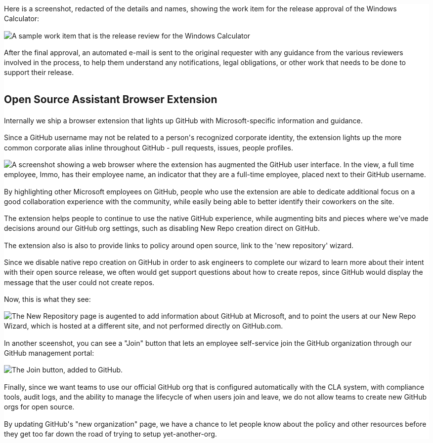 Here is a screenshot, redacted of the details and names, showing the work
item for the release approval of the Windows Calculator:

<img src="{{ site.cdn }}2019gh/oss-release-approval.png" class="img-responsive" title="A sample work item that is the release review for the Windows Calculator" />

After the final approval, an automated e-mail is sent to the original requester
with any guidance from the various reviewers involved in the process, to help
them understand any notifications, legal obligations, or other work that needs
to be done to support their release.

## Open Source Assistant Browser Extension

Internally we ship a browser extension that lights up GitHub with Microsoft-specific
information and guidance.

Since a GitHub username may not be related to a person's recognized corporate
identity, the extension lights up the more common corporate alias inline throughout
GitHub - pull requests, issues, people profiles.

<img src="{{ site.cdn }}2019gh/extension-highlights.png" class="img-responsive" title="A screenshot showing a web browser where the extension has augmented the GitHub user interface. In the view, a full time employee, Immo, has their employee name, an indicator that they are a full-time employee, placed next to their GitHub username." />

By highlighting other Microsoft employees on GitHub, people who use the extension
are able to dedicate additional focus on a good collaboration experience with
the community, while easily being able to better identify their coworkers on
the site.

The extension helps people to continue to use the native GitHub experience,
while augmenting bits and pieces where we've made decisions around our GitHub
org settings, such as disabling New Repo creation direct on GitHub.

The extension also is also to provide links to policy around open source,
link to the 'new repository' wizard.

Since we disable native repo creation on GitHub
in order to ask engineers to complete our wizard to learn more about their intent
with their open source release, we often would get support questions about how
to create repos, since GitHub would display the message that the user could not
create repos.

Now, this is what they see:

<img src="{{ site.cdn }}2019gh/new-repo-extension.png" class="img-responsive" title="The New Repository page is augented to add information about GitHub at Microsoft, and to point the users at our New Repo Wizard, which is hosted at a different site, and not performed directly on GitHub.com." />

In another sceenshot, you can see a "Join" button that lets an employee self-service join
the GitHub organization through our GitHub management portal:

<img src="{{ site.cdn }}2019gh/join-button.png" class="img-responsive" title="The Join button, added to GitHub." />

Finally, since we want teams to use our official GitHub org that is configured automatically
with the CLA system, with compliance tools, audit logs, and the ability to manage the lifecycle of when
users join and leave, we do not allow teams to create new GitHub orgs for open source.

By updating GitHub's "new organization" page, we have a chance to let people know about the policy and other resources before they get too far down the road of trying to setup yet-another-org.
